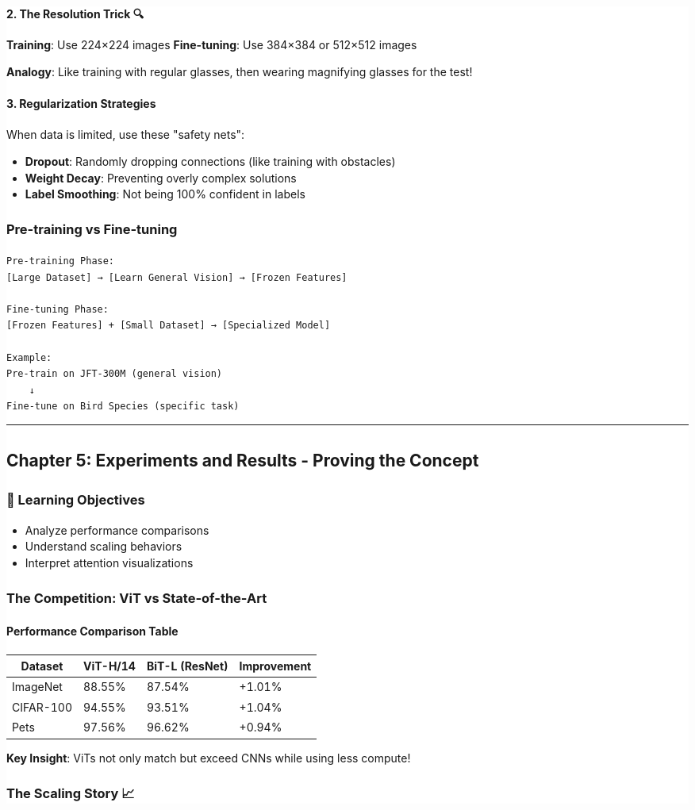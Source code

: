 #### 2. The Resolution Trick 🔍

**Training**: Use 224×224 images
**Fine-tuning**: Use 384×384 or 512×512 images

**Analogy**: Like training with regular glasses, then wearing magnifying glasses for the test!

#### 3. Regularization Strategies

When data is limited, use these "safety nets":
- **Dropout**: Randomly dropping connections (like training with obstacles)
- **Weight Decay**: Preventing overly complex solutions
- **Label Smoothing**: Not being 100% confident in labels

### Pre-training vs Fine-tuning

```
Pre-training Phase:
[Large Dataset] → [Learn General Vision] → [Frozen Features]

Fine-tuning Phase:
[Frozen Features] + [Small Dataset] → [Specialized Model]

Example:
Pre-train on JFT-300M (general vision)
    ↓
Fine-tune on Bird Species (specific task)
```

---

## Chapter 5: Experiments and Results - Proving the Concept

### 🎯 Learning Objectives
- Analyze performance comparisons
- Understand scaling behaviors
- Interpret attention visualizations

### The Competition: ViT vs State-of-the-Art

#### Performance Comparison Table

| Dataset        | ViT-H/14 | BiT-L (ResNet) | Improvement |
|---------------|----------|----------------|-------------|
| ImageNet      | 88.55%   | 87.54%         | +1.01%      |
| CIFAR-100     | 94.55%   | 93.51%         | +1.04%      |
| Pets          | 97.56%   | 96.62%         | +0.94%      |

**Key Insight**: ViTs not only match but exceed CNNs while using less compute!

### The Scaling Story 📈
